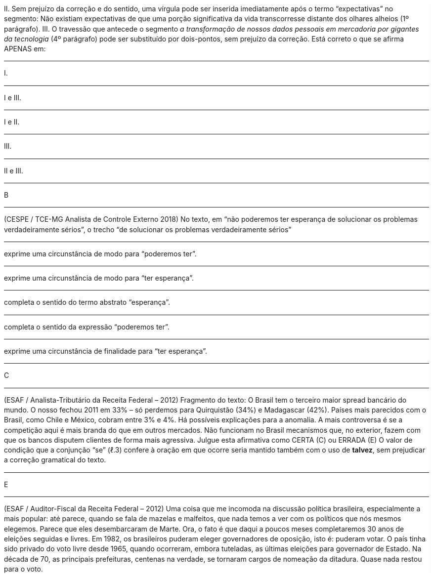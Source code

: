 II. Sem prejuízo da correção e do sentido, uma vírgula pode ser inserida imediatamente após o termo “expectativas” no segmento: Não existiam expectativas de que uma porção significativa da vida transcorresse distante dos olhares alheios (1º parágrafo).
III. O travessão que antecede o segmento *a transformação de nossos dados pessoais em mercadoria por gigantes da tecnologia* (4º parágrafo) pode ser substituído por dois-pontos, sem prejuízo da correção.
Está correto o que se afirma APENAS em:
***
I.
***
I e III.
***
I e II.
***
III.
***
II e III.
***
B
****
(CESPE / TCE-MG Analista de Controle Externo 2018) No texto, em “não poderemos ter esperança de solucionar os problemas verdadeiramente sérios”, o trecho “de solucionar os problemas verdadeiramente sérios” 
***
exprime uma circunstância de modo para “poderemos ter”.
***
exprime uma circunstância de modo para “ter esperança”.
***
completa o sentido do termo abstrato “esperança”.
***
completa o sentido da expressão “poderemos ter”.
***
exprime uma circunstância de finalidade para “ter esperança”.
***
C
****
(ESAF / Analista-Tributário da Receita Federal – 2012) Fragmento do texto: O Brasil tem o terceiro maior spread bancário do mundo. O nosso fechou 2011 em 33% – só perdemos para Quirquistão (34%) e Madagascar (42%). Países mais parecidos com o Brasil, como Chile e México, cobram entre 3% e 4%. Há possíveis explicações para a anomalia. A mais controversa é se a competição aqui é mais branda do que em outros mercados. Não funcionam no Brasil mecanismos que, no exterior, fazem com que os bancos disputem clientes de forma mais agressiva.
Julgue esta afirmativa como CERTA (C) ou ERRADA (E) 
O valor de condição que a conjunção “se” (ℓ.3) confere à oração em que ocorre seria mantido também com o uso de **talvez**, sem prejudicar a correção gramatical do texto.
***
E
****
(ESAF / Auditor-Fiscal da Receita Federal – 2012) 
Uma coisa que me incomoda na discussão política brasileira, especialmente a mais popular: até parece, quando se fala de mazelas e malfeitos, que nada temos a ver com os políticos que nós mesmos elegemos. Parece que eles desembarcaram de Marte.
Ora, o fato é que daqui a poucos meses completaremos 30 anos de eleições seguidas e livres. Em 1982, os brasileiros puderam eleger governadores de oposição, isto é: puderam votar. O país tinha sido privado do voto livre desde 1965, quando ocorreram, embora tuteladas, as últimas eleições para governador de Estado. Na década de 70, as principais prefeituras, centenas na verdade, se tornaram cargos de nomeação da ditadura. Quase nada restou para o voto.